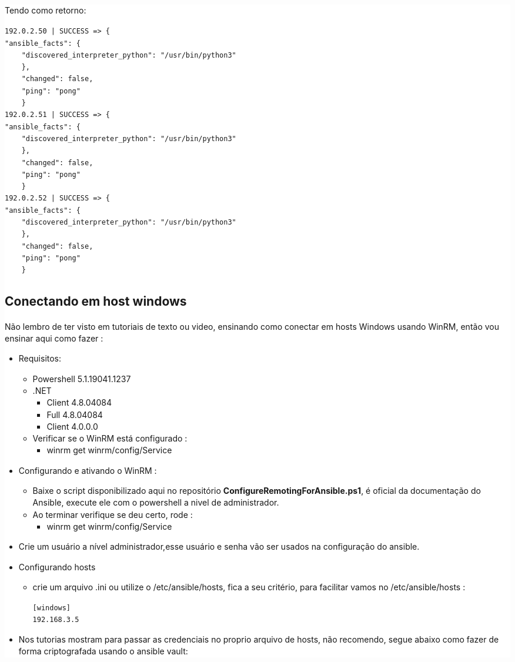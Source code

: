 Tendo como retorno: 

    192.0.2.50 | SUCCESS => {
    "ansible_facts": {
        "discovered_interpreter_python": "/usr/bin/python3"
        },
        "changed": false,
        "ping": "pong"
        }
    192.0.2.51 | SUCCESS => {
    "ansible_facts": {
        "discovered_interpreter_python": "/usr/bin/python3"
        },
        "changed": false,
        "ping": "pong"
        }
    192.0.2.52 | SUCCESS => {
    "ansible_facts": {
        "discovered_interpreter_python": "/usr/bin/python3"
        },
        "changed": false,
        "ping": "pong"
        }

## Conectando em host windows

Não lembro de ter visto em tutoriais de texto ou video, ensinando como conectar em hosts Windows usando WinRM, então vou ensinar aqui como fazer :

- Requisitos:
  - Powershell 5.1.19041.1237
  - .NET   
    - Client      4.8.04084
    - Full        4.8.04084
    - Client      4.0.0.0
  - Verificar se o WinRM está configurado :
    - winrm get winrm/config/Service

- Configurando e ativando o WinRM :
  - Baixe o script disponibilizado aqui no repositório <b>ConfigureRemotingForAnsible.ps1</b>, é oficial da documentação do Ansible, execute ele com o powershell a nivel de administrador.
  - Ao terminar verifique se deu certo, rode :
    - winrm get winrm/config/Service
- Crie um usuário a nível administrador,esse usuário e senha vão ser usados na configuração do ansible.

- Configurando hosts
  - crie um arquivo .ini ou utilize o /etc/ansible/hosts, fica a seu critério, para facilitar vamos no /etc/ansible/hosts :
  
        [windows]
        192.168.3.5

- Nos tutorias mostram para passar as credenciais no proprio arquivo de hosts, não recomendo, segue abaixo como fazer de forma criptografada usando o ansible vault:

